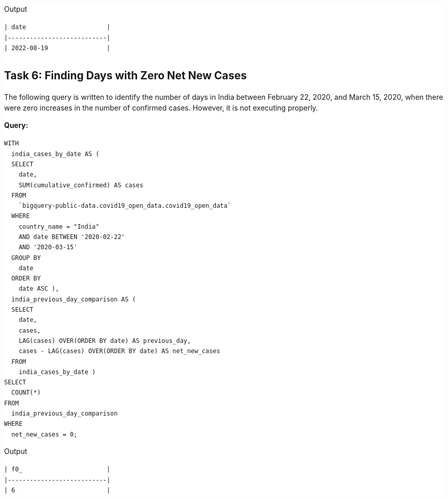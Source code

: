 Output
```
| date                      |
|---------------------------|
| 2022-08-19                |
```


## Task 6: Finding Days with Zero Net New Cases

The following query is written to identify the number of days in India between February 22, 2020, and March 15, 2020, when there were zero increases in the number of confirmed cases. However, it is not executing properly.

**Query:**

```
WITH
  india_cases_by_date AS (
  SELECT
    date,
    SUM(cumulative_confirmed) AS cases
  FROM
    `bigquery-public-data.covid19_open_data.covid19_open_data`
  WHERE
    country_name = "India"
    AND date BETWEEN '2020-02-22'
    AND '2020-03-15'
  GROUP BY
    date
  ORDER BY
    date ASC ),
  india_previous_day_comparison AS (
  SELECT
    date,
    cases,
    LAG(cases) OVER(ORDER BY date) AS previous_day,
    cases - LAG(cases) OVER(ORDER BY date) AS net_new_cases
  FROM
    india_cases_by_date )
SELECT
  COUNT(*)
FROM
  india_previous_day_comparison
WHERE
  net_new_cases = 0;
```


Output
```
| f0_                       |
|---------------------------|
| 6                         |
```
